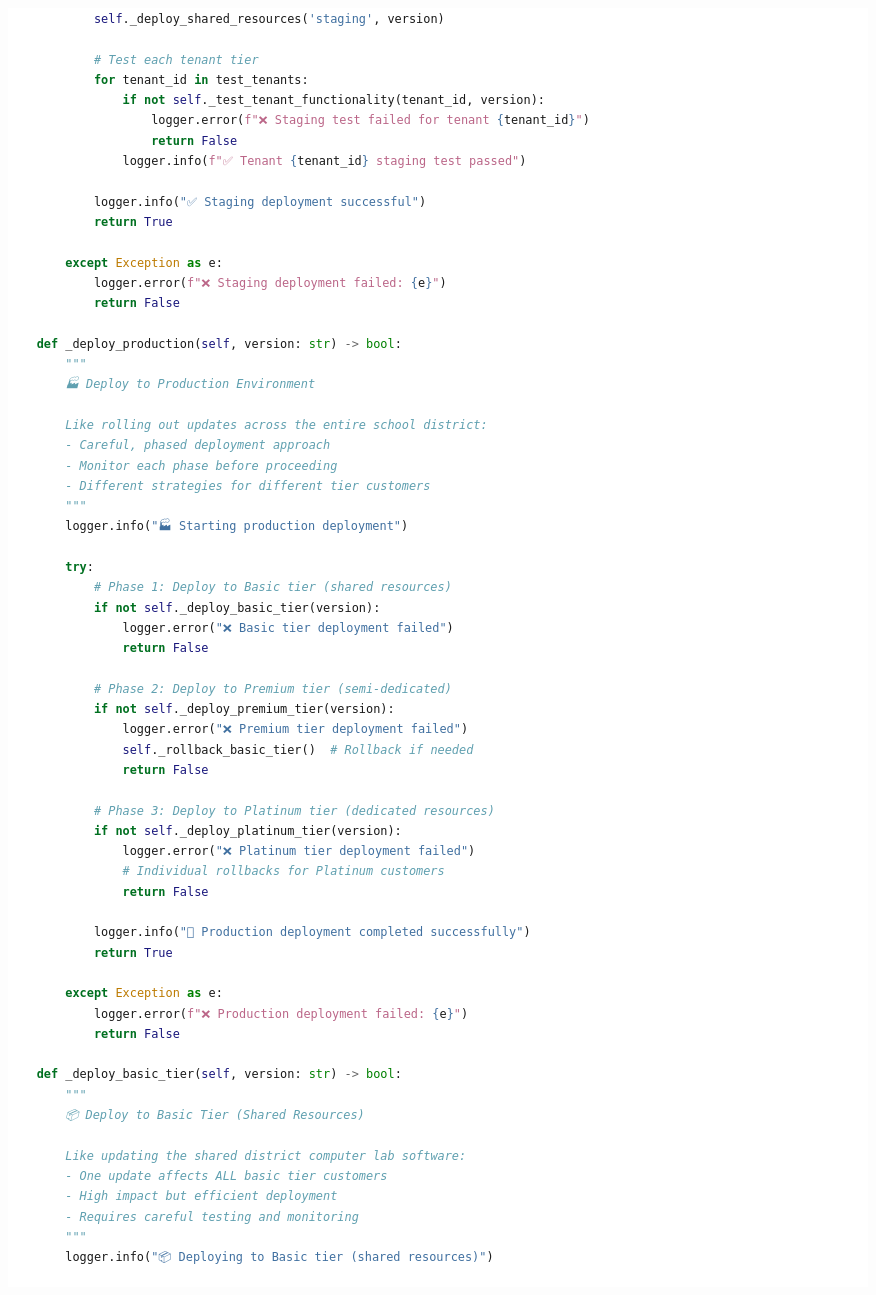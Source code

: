 ```python
            self._deploy_shared_resources('staging', version)
            
            # Test each tenant tier
            for tenant_id in test_tenants:
                if not self._test_tenant_functionality(tenant_id, version):
                    logger.error(f"❌ Staging test failed for tenant {tenant_id}")
                    return False
                logger.info(f"✅ Tenant {tenant_id} staging test passed")
            
            logger.info("✅ Staging deployment successful")
            return True
            
        except Exception as e:
            logger.error(f"❌ Staging deployment failed: {e}")
            return False
    
    def _deploy_production(self, version: str) -> bool:
        """
        🏭 Deploy to Production Environment
        
        Like rolling out updates across the entire school district:
        - Careful, phased deployment approach
        - Monitor each phase before proceeding
        - Different strategies for different tier customers
        """
        logger.info("🏭 Starting production deployment")
        
        try:
            # Phase 1: Deploy to Basic tier (shared resources)
            if not self._deploy_basic_tier(version):
                logger.error("❌ Basic tier deployment failed")
                return False
            
            # Phase 2: Deploy to Premium tier (semi-dedicated)
            if not self._deploy_premium_tier(version):
                logger.error("❌ Premium tier deployment failed")
                self._rollback_basic_tier()  # Rollback if needed
                return False
            
            # Phase 3: Deploy to Platinum tier (dedicated resources)
            if not self._deploy_platinum_tier(version):
                logger.error("❌ Platinum tier deployment failed")
                # Individual rollbacks for Platinum customers
                return False
            
            logger.info("🎉 Production deployment completed successfully")
            return True
            
        except Exception as e:
            logger.error(f"❌ Production deployment failed: {e}")
            return False
    
    def _deploy_basic_tier(self, version: str) -> bool:
        """
        📦 Deploy to Basic Tier (Shared Resources)
        
        Like updating the shared district computer lab software:
        - One update affects ALL basic tier customers
        - High impact but efficient deployment
        - Requires careful testing and monitoring
        """
        logger.info("📦 Deploying to Basic tier (shared resources)")
        
```